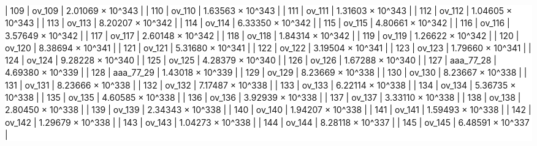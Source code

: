 | 109 | ov_109 | 2.01069 × 10^343 |
| 110 | ov_110 | 1.63563 × 10^343 |
| 111 | ov_111 | 1.31603 × 10^343 |
| 112 | ov_112 | 1.04605 × 10^343 |
| 113 | ov_113 | 8.20207 × 10^342 |
| 114 | ov_114 | 6.33350 × 10^342 |
| 115 | ov_115 | 4.80661 × 10^342 |
| 116 | ov_116 | 3.57649 × 10^342 |
| 117 | ov_117 | 2.60148 × 10^342 |
| 118 | ov_118 | 1.84314 × 10^342 |
| 119 | ov_119 | 1.26622 × 10^342 |
| 120 | ov_120 | 8.38694 × 10^341 |
| 121 | ov_121 | 5.31680 × 10^341 |
| 122 | ov_122 | 3.19504 × 10^341 |
| 123 | ov_123 | 1.79660 × 10^341 |
| 124 | ov_124 | 9.28228 × 10^340 |
| 125 | ov_125 | 4.28379 × 10^340 |
| 126 | ov_126 | 1.67288 × 10^340 |
| 127 | aaa_77_28 | 4.69380 × 10^339 |
| 128 | aaa_77_29 | 1.43018 × 10^339 |
| 129 | ov_129 | 8.23669 × 10^338 |
| 130 | ov_130 | 8.23667 × 10^338 |
| 131 | ov_131 | 8.23666 × 10^338 |
| 132 | ov_132 | 7.17487 × 10^338 |
| 133 | ov_133 | 6.22114 × 10^338 |
| 134 | ov_134 | 5.36735 × 10^338 |
| 135 | ov_135 | 4.60585 × 10^338 |
| 136 | ov_136 | 3.92939 × 10^338 |
| 137 | ov_137 | 3.33110 × 10^338 |
| 138 | ov_138 | 2.80450 × 10^338 |
| 139 | ov_139 | 2.34343 × 10^338 |
| 140 | ov_140 | 1.94207 × 10^338 |
| 141 | ov_141 | 1.59493 × 10^338 |
| 142 | ov_142 | 1.29679 × 10^338 |
| 143 | ov_143 | 1.04273 × 10^338 |
| 144 | ov_144 | 8.28118 × 10^337 |
| 145 | ov_145 | 6.48591 × 10^337 |